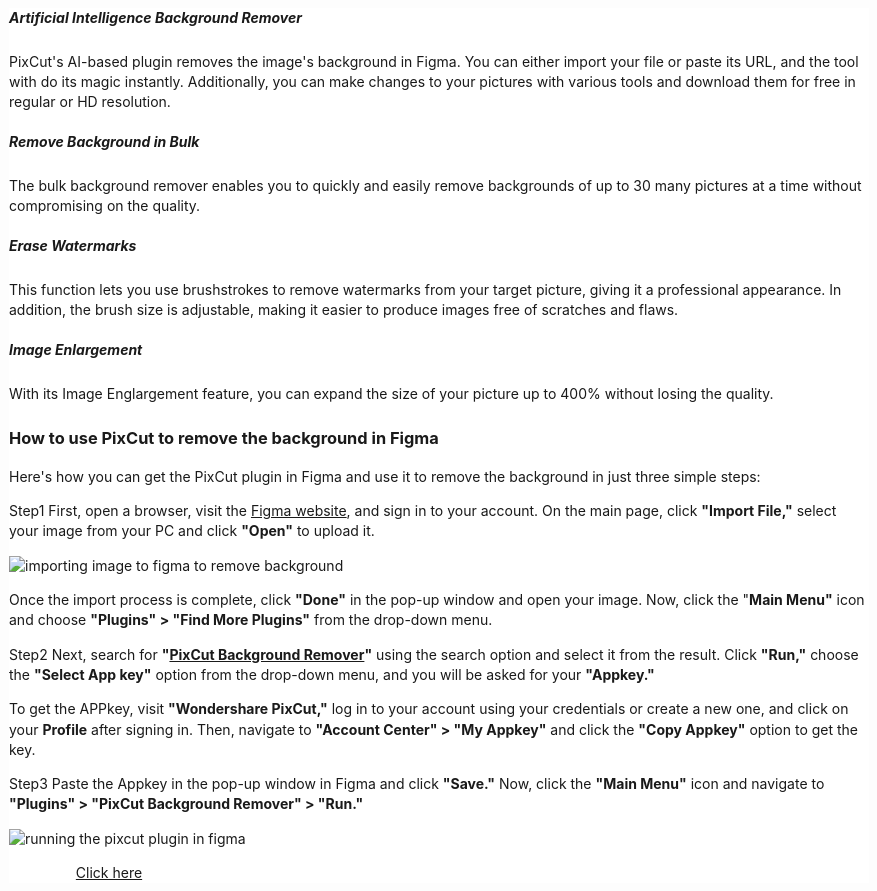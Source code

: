 ##### Artificial Intelligence Background Remover

PixCut's AI-based plugin removes the image's background in Figma. You can either import your file or paste its URL, and the tool with do its magic instantly. Additionally, you can make changes to your pictures with various tools and download them for free in regular or HD resolution.

##### Remove Background in Bulk

The bulk background remover enables you to quickly and easily remove backgrounds of up to 30 many pictures at a time without compromising on the quality.

##### Erase Watermarks

This function lets you use brushstrokes to remove watermarks from your target picture, giving it a professional appearance. In addition, the brush size is adjustable, making it easier to produce images free of scratches and flaws.

##### Image Enlargement

With its Image Englargement feature, you can expand the size of your picture up to 400% without losing the quality.

### How to use PixCut to remove the background in Figma

Here's how you can get the PixCut plugin in Figma and use it to remove the background in just three simple steps:

Step1 First, open a browser, visit the [Figma website](https://www.figma.com), and sign in to your account. On the main page, click **"Import File,"** select your image from your PC and click **"Open"** to upload it.

![importing image to figma to remove background](https://images.wondershare.com/filmora/article-images/2023/03/importing-image-to-figma-to-remove-background.png)

Once the import process is complete, click **"Done"** in the pop-up window and open your image. Now, click the "**Main Menu"** icon and choose **"Plugins" > "Find More Plugins"** from the drop-down menu.

Step2 Next, search for **"**[**PixCut Background Remover**](https://www.figma.com/community/plugin/990188175789012011)**"** using the search option and select it from the result. Click **"Run,"** choose the **"Select App key"** option from the drop-down menu, and you will be asked for your **"Appkey."**

To get the APPkey, visit **"Wondershare PixCut,"** log in to your account using your credentials or create a new one, and click on your **Profile** after signing in. Then, navigate to **"Account Center" > "My Appkey"** and click the **"Copy Appkey"** option to get the key.

Step3 Paste the Appkey in the pop-up window in Figma and click **"Save."** Now, click the **"Main Menu"** icon and navigate to **"Plugins" > "PixCut Background Remover" > "Run."**

![running the pixcut plugin in figma](https://images.wondershare.com/filmora/article-images/2023/03/running-the-pixcut-plugin-in-figma.png)


<span id="1498635">
					<video width="320" height="320" style="cursor:pointer"
           poster="//a.impactradius-go.com/display-clicktoplayimage/1498635.png"
           onclick="if(!this.playClicked){this.play();this.setAttribute('controls',true);this.playClicked=true;}">
	   <source src="//a.impactradius-go.com/display-ad/17326-1498635">
	   <img src="//a.impactradius-go.com/display-clicktoplayimage/1498635.png" style="border: none; height: 100%; width: 100%; object-fit: contain">
	</video>
	<div style="width:200px;text-align:center"><a href="javascript:window.open(decodeURIComponent('https%3A%2F%2Fancheer.sjv.io%2Fc%2F5597632%2F1498635%2F17326'), '_blank');void(0);">Click here</a></div>
</span>
<img height="0" width="0" src="https://imp.pxf.io/i/5597632/1498635/17326" style="position:absolute;visibility:hidden;" border="0" />
